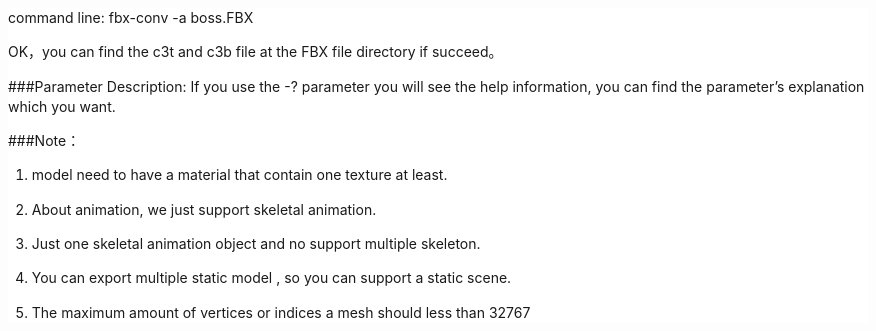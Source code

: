 command line:
fbx-conv -a boss.FBX

OK，you can find the c3t and c3b file at the FBX file directory if succeed。

###Parameter Description:
If you use the -? parameter you will see the help information, you can find the parameter’s explanation which you want. 

###Note：
1.	model need to have a material that contain one texture at least.
	
2.	About animation, we just support skeletal animation.
	
3.	Just one skeletal animation object and no support multiple skeleton.
	
4.	You can export multiple static model , so you can support a static scene.
	
5.	The maximum amount of vertices or indices a mesh should less than 32767
	

